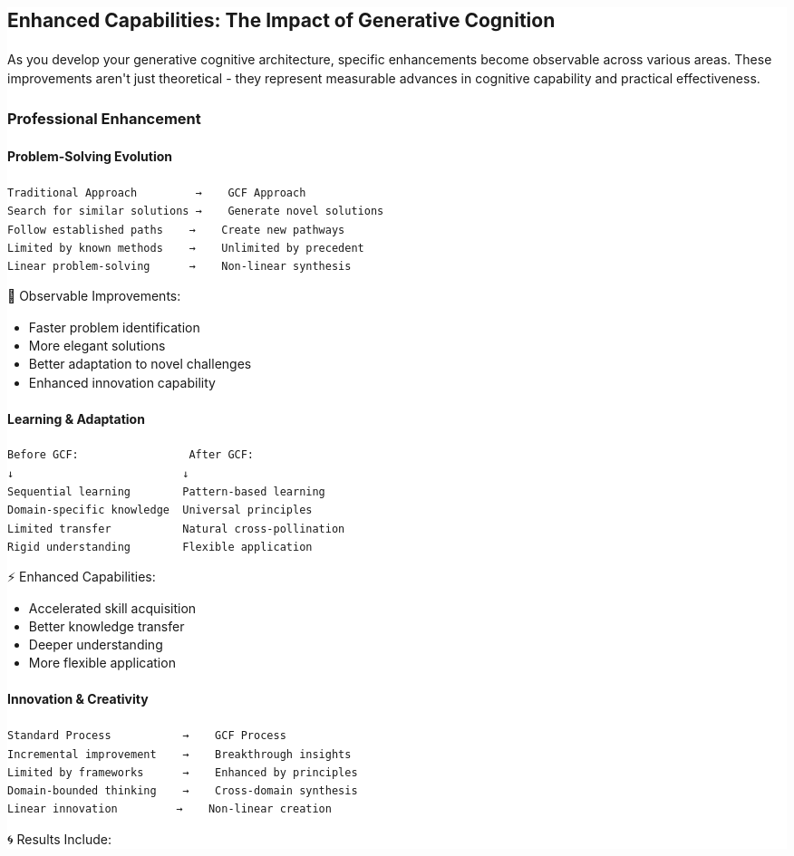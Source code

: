 ## Enhanced Capabilities: The Impact of Generative Cognition

As you develop your generative cognitive architecture, specific enhancements become observable across various areas. These improvements aren't just theoretical - they represent measurable advances in cognitive capability and practical effectiveness.

### Professional Enhancement

#### Problem-Solving Evolution

```
Traditional Approach         →    GCF Approach
Search for similar solutions →    Generate novel solutions
Follow established paths    →    Create new pathways
Limited by known methods    →    Unlimited by precedent
Linear problem-solving      →    Non-linear synthesis
```

💫 Observable Improvements:

- Faster problem identification
- More elegant solutions
- Better adaptation to novel challenges
- Enhanced innovation capability

#### Learning & Adaptation

```
Before GCF:                 After GCF:
↓                          ↓
Sequential learning        Pattern-based learning
Domain-specific knowledge  Universal principles
Limited transfer           Natural cross-pollination
Rigid understanding        Flexible application
```

⚡ Enhanced Capabilities:

- Accelerated skill acquisition
- Better knowledge transfer
- Deeper understanding
- More flexible application

#### Innovation & Creativity

```
Standard Process           →    GCF Process
Incremental improvement    →    Breakthrough insights
Limited by frameworks      →    Enhanced by principles
Domain-bounded thinking    →    Cross-domain synthesis
Linear innovation         →    Non-linear creation
```

🌀 Results Include:
